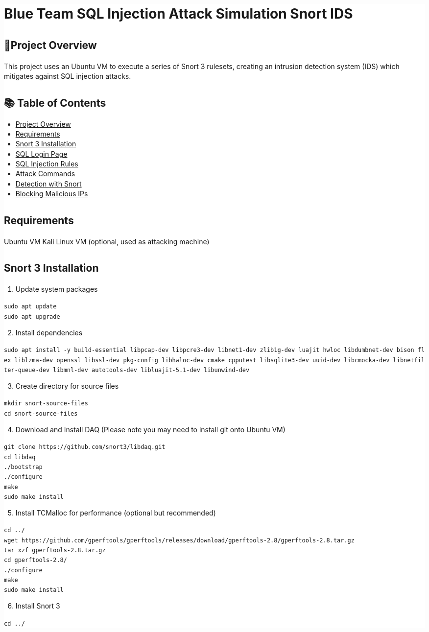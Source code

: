 # Blue Team SQL Injection Attack Simulation Snort IDS

## 🎯Project Overview
This project uses an Ubuntu VM to execute a series of Snort 3 rulesets, creating an intrusion detection system (IDS) which mitigates against SQL injection attacks. 

## 📚 Table of Contents
- [Project Overview](#project-overview)
- [Requirements](#requirements)
- [Snort 3 Installation](#snort-3-installation)
- [SQL Login Page](#sql-login-page)
- [SQL Injection Rules](#sql-injection-attack-rulesets)
- [Attack Commands](#kali-linux-commands-to-initiate-sqli-attack)
- [Detection with Snort](#snort-3-acting-as-intrusion-detection-system-ids)
- [Blocking Malicious IPs](#malicious-ip-address-blocked-using-iptables)

## Requirements
Ubuntu VM
Kali Linux VM (optional, used as attacking machine)

## Snort 3 Installation
1.	Update system packages
```
sudo apt update
sudo apt upgrade
```
2.	Install dependencies
```
sudo apt install -y build-essential libpcap-dev libpcre3-dev libnet1-dev zlib1g-dev luajit hwloc libdumbnet-dev bison flex liblzma-dev openssl libssl-dev pkg-config libhwloc-dev cmake cpputest libsqlite3-dev uuid-dev libcmocka-dev libnetfilter-queue-dev libmnl-dev autotools-dev libluajit-5.1-dev libunwind-dev
```
3.	Create directory for source files
```
mkdir snort-source-files
cd snort-source-files
```
4.	Download and Install DAQ
(Please note you may need to install git onto Ubuntu VM)
```
git clone https://github.com/snort3/libdaq.git
cd libdaq
./bootstrap
./configure
make
sudo make install
```
5.	Install TCMalloc for performance (optional but recommended)
```
cd ../
wget https://github.com/gperftools/gperftools/releases/download/gperftools-2.8/gperftools-2.8.tar.gz
tar xzf gperftools-2.8.tar.gz
cd gperftools-2.8/
./configure
make
sudo make install
```
6.	Install Snort 3
```
cd ../
```